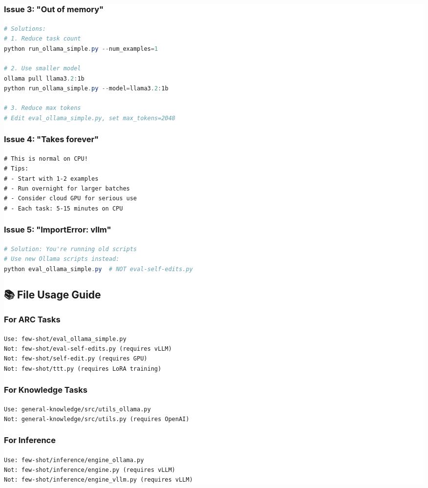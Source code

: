 ### Issue 3: "Out of memory"
```powershell
# Solutions:
# 1. Reduce task count
python run_ollama_simple.py --num_examples=1

# 2. Use smaller model
ollama pull llama3.2:1b
python run_ollama_simple.py --model=llama3.2:1b

# 3. Reduce max tokens
# Edit eval_ollama_simple.py, set max_tokens=2048
```

### Issue 4: "Takes forever"
```
# This is normal on CPU!
# Tips:
# - Start with 1-2 examples
# - Run overnight for larger batches
# - Consider cloud GPU for serious use
# - Each task: 5-15 minutes on CPU
```

### Issue 5: "ImportError: vllm"
```powershell
# Solution: You're running old scripts
# Use new Ollama scripts instead:
python eval_ollama_simple.py  # NOT eval-self-edits.py
```

## 📚 File Usage Guide

### For ARC Tasks
```
Use: few-shot/eval_ollama_simple.py
Not: few-shot/eval-self-edits.py (requires vLLM)
Not: few-shot/self-edit.py (requires GPU)
Not: few-shot/ttt.py (requires LoRA training)
```

### For Knowledge Tasks
```
Use: general-knowledge/src/utils_ollama.py
Not: general-knowledge/src/utils.py (requires OpenAI)
```

### For Inference
```
Use: few-shot/inference/engine_ollama.py
Not: few-shot/inference/engine.py (requires vLLM)
Not: few-shot/inference/engine_vllm.py (requires vLLM)
```
